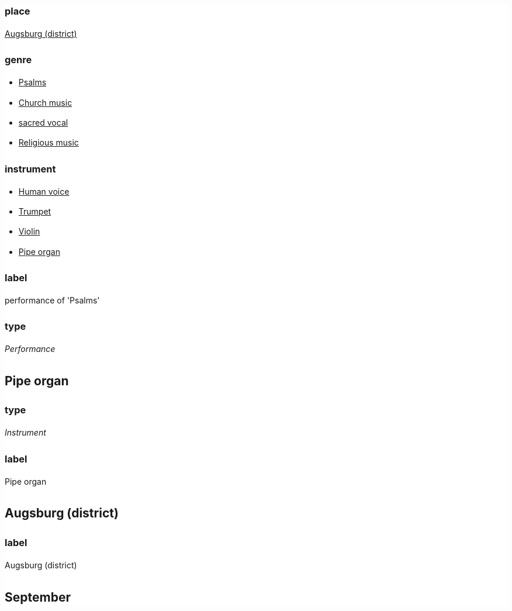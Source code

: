 ### place


[Augsburg (district)](#Augsburg-(district))

### genre

 - [Psalms](#Psalms)

 - [Church music](#Church-music)

 - [sacred vocal](#sacred-vocal)

 - [Religious music](#Religious-music)

### instrument

 - [Human voice](#Human-voice)

 - [Trumpet](#Trumpet)

 - [Violin](#Violin)

 - [Pipe organ](#Pipe-organ)

### label


performance of 'Psalms'

### type


*Performance*

## Pipe organ

### type


*Instrument*

### label


Pipe organ

## Augsburg (district)

### label


Augsburg (district)

## September
